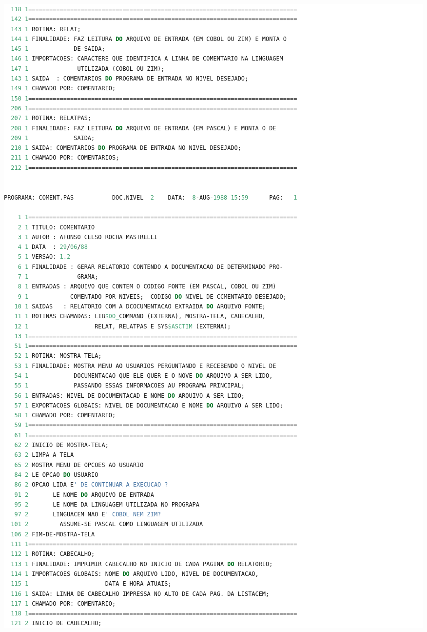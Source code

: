 ```pascal
  118 1=============================================================================
  142 1=============================================================================
  143 1 ROTINA: RELAT;
  144 1 FINALIDADE: FAZ LEITURA DO ARQUIVO DE ENTRADA (EM COBOL OU ZIM) E MONTA O
  145 1             DE SAIDA;
  146 1 IMPORTACOES: CARACTERE QUE IDENTIFICA A LINHA DE COMENTARIO NA LINGUAGEM
  147 1              UTILIZADA (COBOL OU ZIM);
  143 1 SAIDA  : COMENTARIOS DO PROGRAMA DE ENTRADA NO NIVEL DESEJADO;
  149 1 CHAMADO POR: COMENTARIO;
  150 1=============================================================================
  206 1=============================================================================
  207 1 ROTINA: RELATPAS;
  208 1 FINALIDADE: FAZ LEITURA DO ARQUIVO DE ENTRADA (EM PASCAL) E MONTA O DE
  209 1             SAIDA;
  210 1 SAIDA: COMENTARIOS DO PROGRAMA DE ENTRADA NO NIVEL DESEJADO;
  211 1 CHAMADO POR: COMENTARIOS;
  212 1=============================================================================


PROGRAMA: COMENT.PAS           DOC.NIVEL  2    DATA:  8-AUG-1988 15:59      PAG:   1

    1 1=============================================================================
    2 1 TITULO: COMENTARIO
    3 1 AUTOR : AFONSO CELSO ROCHA MASTRELLI
    4 1 DATA  : 29/06/88
    5 1 VERSAO: 1.2
    6 1 FINALIDADE : GERAR RELATORIO CONTENDO A DOCUMENTACAO DE DETERMINADO PRO-
    7 1              GRAMA;
    8 1 ENTRADAS : ARQUIVO QUE CONTEM O CODIGO FONTE (EM PASCAL, COBOL OU ZIM)
    9 1            COMENTADO POR NIVEIS;  CODIGO DO NIVEL DE CCMENTARIO DESEJADO;
   10 1 SAIDAS   : RELATORIO COM A DCOCUMENTACAO EXTRAIDA DO ARQUIVO FONTE;
   11 1 ROTINAS CHAMADAS: LIB$DO_COMMAND (EXTERNA), MOSTRA-TELA, CABECALHO,
   12 1                   RELAT, RELATPAS E SYS$ASCTIM (EXTERNA);
   13 1=============================================================================
   51 1=============================================================================
   52 1 ROTINA: MOSTRA-TELA;
   53 1 FINALIDADE: MOSTRA MENU AO USUARIOS PERGUNTANDO E RECEBENDO O NIVEL DE
   54 1             DOCUMENTACAO QUE ELE QUER E O NOVE DO ARQUIVO A SER LIDO,
   55 1             PASSANDO ESSAS INFORMACOES AU PROGRAMA PRINCIPAL;
   56 1 ENTRADAS: NIVEL DE DOCUMENTACAD E NOME DO ARQUIVO A SER LIDO;
   57 1 EXPORTACOES GLOBAIS: NIVEL DE DOCUMENTACAO E NOME DO ARQUIVO A SER LIDO;
   58 1 CHAMADO POR: COMENTARIO;
   59 1=============================================================================
   61 1=============================================================================
   62 2 INICIO DE MOSTRA-TELA;
   63 2 LIMPA A TELA
   65 2 MOSTRA MENU DE OPCOES AO USUARIO
   84 2 LE OPCAO DO USUARIO
   86 2 OPCAO LIDA E' DE CONTINUAR A EXECUCAO ?
   91 2       LE NOME DO ARQUIVO DE ENTRADA
   95 2       LE NOME DA LINGUAGEM UTILIZADA NO PROGRAPA
   97 2       LINGUACEM NAO E' COBOL NEM ZIM?
  101 2         ASSUME-SE PASCAL COMO LINGUAGEM UTILIZADA
  106 2 FIM-DE-MOSTRA-TELA
  111 1=============================================================================
  112 1 ROTINA: CABECALHO;
  113 1 FINALIDADE: IMPRIMIR CABECALHO NO INICIO DE CADA PAGINA DO RELATORIO;
  114 1 IMPORTACOES GLOBAIS: NOME DO ARQUIVO LIDO, NIVEL DE DOCUMENTACAO,
  115 1                      DATA E HORA ATUAIS;
  116 1 SAIDA: LINHA DE CABECALHO IMPRESSA NO ALTO DE CADA PAG. DA LISTACEM;
  117 1 CHAMADO POR: COMENTARIO;
  118 1=============================================================================
  121 2 INICIO DE CABECALHO;
```